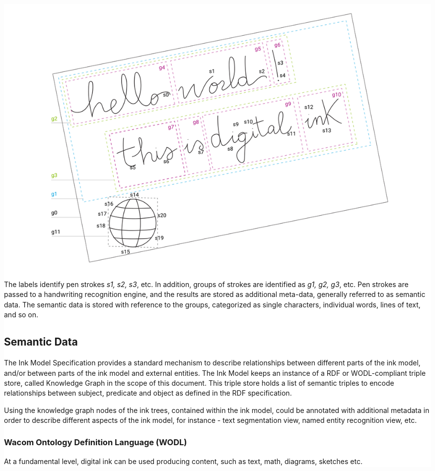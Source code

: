 ![Digital-ink-annotated](https://github.com/Wacom-Developer/universal-ink-library/raw/main/assets/pen-data-annotated.png)

The labels identify pen strokes *s1, s2, s3*, etc.
In addition, groups of strokes are identified as *g1, g2, g3*, etc.
Pen strokes are passed to a handwriting recognition engine, and the results are stored as additional meta-data, generally referred to as semantic data.
The semantic data is stored with reference to the groups, categorized as single characters, individual words, lines of text, and so on.

## Semantic Data

The Ink Model Specification provides a standard mechanism to describe relationships between different parts of the ink model, and/or between parts of the ink model and external entities. 
The Ink Model keeps an instance of a RDF or WODL-compliant triple store, called Knowledge Graph in the scope of this document. 
This triple store holds a list of semantic triples to encode relationships between subject, predicate and object as defined in the RDF specification.

Using the knowledge graph nodes of the ink trees, contained within the ink model, could be annotated with additional metadata in order to describe different aspects of the ink model, for instance - text segmentation view, named entity recognition view, etc.

###  Wacom Ontology Definition Language (WODL)

At a fundamental level, digital ink can be used producing content, such as text, math, diagrams, sketches etc.
